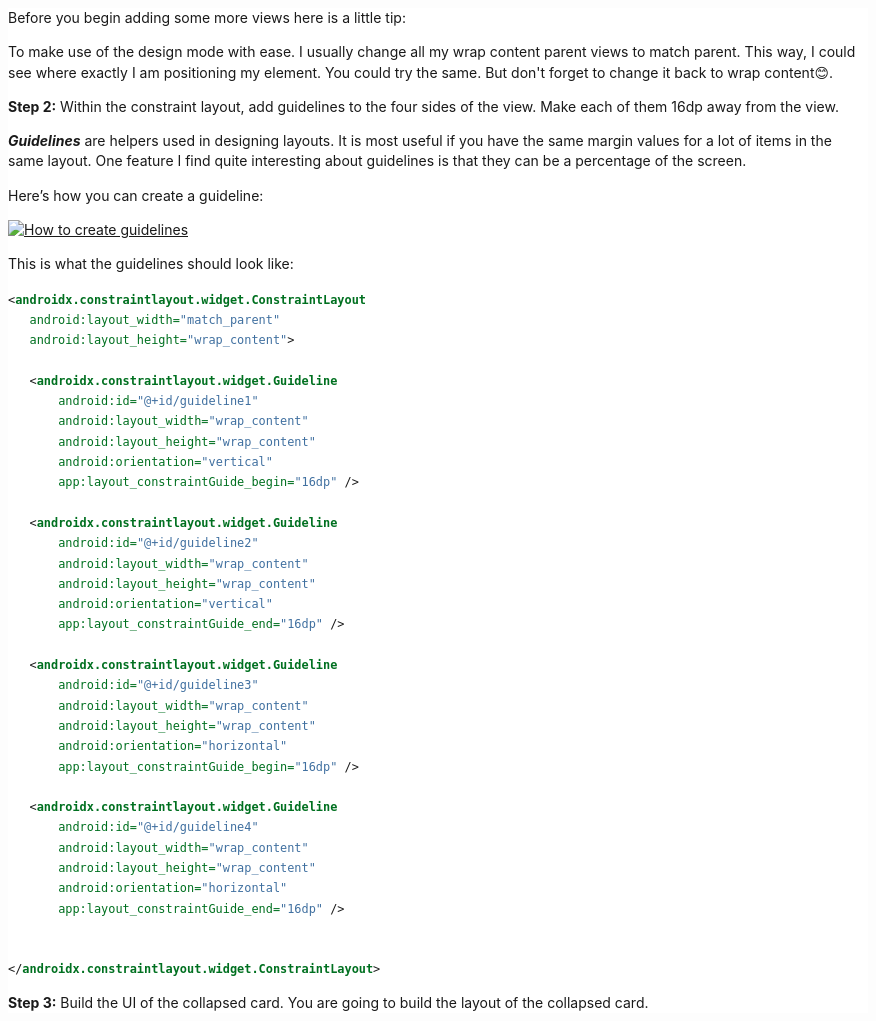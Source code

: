 ```xml
```
Before you begin adding some more views here is a little tip:
 
To make use of the design mode with ease. I usually change all my wrap content parent views to match parent. This way, I could see where exactly I am positioning my element. You could try the same. But don't forget to change it back to wrap content😊.
 
**Step 2:** Within the constraint layout, add guidelines to the four sides of the view. Make each of them 16dp away from the view.
 
***Guidelines*** are helpers used in designing layouts. It is most useful if you have the same margin values for a lot of items in the same layout. One feature I find quite interesting about guidelines is that they can be a percentage of the screen.
 
Here’s how you can create a guideline:

[![How to create guidelines]({/engineering-education/implement-a-collapsible-view-using-a-cardview/create_guidelines.png})]({/engineering-education/implement-a-collapsible-view-using-a-cardview/create_guidelines.mp4} "Create Guidelines")

This is what the guidelines should look like:

```xml
<androidx.constraintlayout.widget.ConstraintLayout
   android:layout_width="match_parent"
   android:layout_height="wrap_content">

   <androidx.constraintlayout.widget.Guideline
       android:id="@+id/guideline1"
       android:layout_width="wrap_content"
       android:layout_height="wrap_content"
       android:orientation="vertical"
       app:layout_constraintGuide_begin="16dp" />

   <androidx.constraintlayout.widget.Guideline
       android:id="@+id/guideline2"
       android:layout_width="wrap_content"
       android:layout_height="wrap_content"
       android:orientation="vertical"
       app:layout_constraintGuide_end="16dp" />

   <androidx.constraintlayout.widget.Guideline
       android:id="@+id/guideline3"
       android:layout_width="wrap_content"
       android:layout_height="wrap_content"
       android:orientation="horizontal"
       app:layout_constraintGuide_begin="16dp" />

   <androidx.constraintlayout.widget.Guideline
       android:id="@+id/guideline4"
       android:layout_width="wrap_content"
       android:layout_height="wrap_content"
       android:orientation="horizontal"
       app:layout_constraintGuide_end="16dp" />
  

</androidx.constraintlayout.widget.ConstraintLayout>
```
**Step 3:** Build the UI of the collapsed card. You are going to build the layout of the collapsed card.
